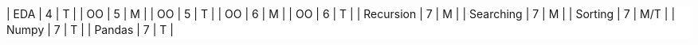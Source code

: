| EDA | 4 | T |
| OO | 5 | M |
| OO | 5 | T |
| OO | 6 | M |
| OO | 6 | T |
| Recursion | 7 | M |
| Searching | 7 | M |
| Sorting | 7 | M/T |
| Numpy | 7 | T |
| Pandas | 7 | T |
